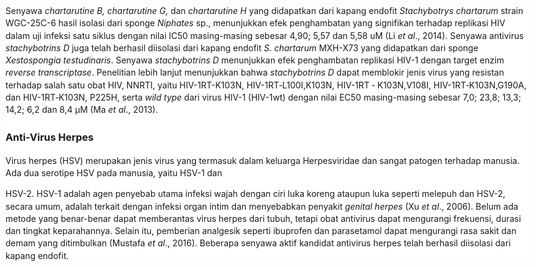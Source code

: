 <p><span class="font4">Senyawa </span><span class="font4" style="font-style:italic;">chartarutine B, chartarutine G,</span><span class="font4"> dan </span><span class="font4" style="font-style:italic;">chartarutine H</span><span class="font4"> yang didapatkan dari kapang endofit </span><span class="font4" style="font-style:italic;">Stachybotrys chartarum</span><span class="font4"> strain WGC-25C-6 hasil isolasi dari sponge </span><span class="font4" style="font-style:italic;">Niphates</span><span class="font4"> sp., menunjukkan efek penghambatan yang signifikan terhadap replikasi HIV dalam uji infeksi satu siklus dengan nilai IC</span><span class="font1">50 </span><span class="font4">masing-masing sebesar 4,90; 5,57 dan 5,58 uM (Li </span><span class="font4" style="font-style:italic;">et al</span><span class="font4">., 2014). Senyawa antivirus </span><span class="font4" style="font-style:italic;">stachybotrins D</span><span class="font4"> juga telah berhasil diisolasi dari kapang endofit </span><span class="font4" style="font-style:italic;">S. chartarum</span><span class="font4"> MXH-X73 yang didapatkan dari sponge </span><span class="font4" style="font-style:italic;">Xestospongia testudinaris</span><span class="font4">. Senyawa </span><span class="font4" style="font-style:italic;">stachybotrins D </span><span class="font4">menunjukkan efek penghambatan replikasi HIV-1 dengan target enzim </span><span class="font4" style="font-style:italic;">reverse transcriptase</span><span class="font4">. Penelitian lebih lanjut menunjukkan bahwa </span><span class="font4" style="font-style:italic;">stachybotrins D</span><span class="font4"> dapat memblokir jenis virus yang resistan terhadap salah satu obat HIV, NNRTI, yaitu HIV-1</span><span class="font1">RT-K103N</span><span class="font4">, HIV-1</span><span class="font1">RT‑L100I</span><span class="font4">,</span><span class="font1">K103N</span><span class="font4">, HIV-1</span><span class="font1">RT ‑ K103N</span><span class="font4">,</span><span class="font1">V108I</span><span class="font4">, HIV-1</span><span class="font1">RT‑K103N,G190A</span><span class="font4">, dan HIV-1</span><span class="font1">RT‑K103N, P225H</span><span class="font4">, serta </span><span class="font4" style="font-style:italic;">wild type</span><span class="font4"> dari virus HIV-1 (HIV-1</span><span class="font1">wt</span><span class="font4">) dengan nilai EC</span><span class="font1">50 </span><span class="font4">masing-masing sebesar 7,0; 23,8; 13,3; 14,2; 6,2 dan 8,4 μM (Ma </span><span class="font4" style="font-style:italic;">et al</span><span class="font4">., 2013).</span></p>
<h3><a name="bookmark14"></a><span class="font4" style="font-weight:bold;"><a name="bookmark15"></a>Anti-Virus Herpes</span></h3>
<p><span class="font4">Virus herpes (HSV) merupakan jenis virus yang termasuk dalam keluarga Herpesviridae dan sangat patogen terhadap manusia. Ada dua serotipe HSV pada manusia, yaitu HSV-1 dan</span></p>
<p><span class="font4">HSV-2. HSV-1 adalah agen penyebab utama infeksi wajah dengan ciri luka koreng ataupun luka seperti melepuh dan HSV-2, secara umum, adalah terkait dengan infeksi organ intim dan menyebabkan penyakit </span><span class="font4" style="font-style:italic;">genital herpes</span><span class="font4"> (Xu </span><span class="font4" style="font-style:italic;">et al</span><span class="font4">., 2006). Belum ada metode yang benar-benar dapat memberantas virus herpes dari tubuh, tetapi obat antivirus dapat mengurangi frekuensi, durasi dan tingkat keparahannya. Selain itu, pemberian analgesik seperti ibuprofen dan parasetamol dapat mengurangi rasa sakit dan demam yang ditimbulkan (Mustafa </span><span class="font4" style="font-style:italic;">et al</span><span class="font4">., 2016). Beberapa senyawa aktif kandidat antivirus herpes telah berhasil diisolasi dari kapang endofit.</span></p>